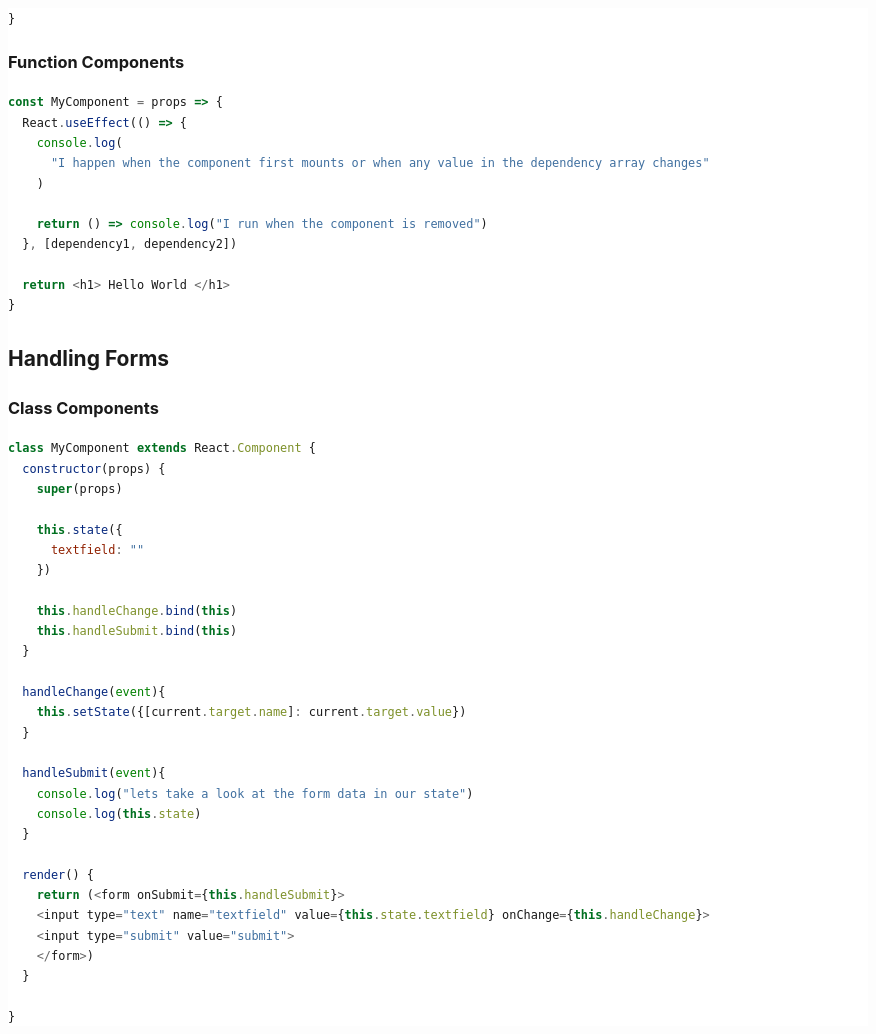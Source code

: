 ```js
}
```

### Function Components

```js
const MyComponent = props => {
  React.useEffect(() => {
    console.log(
      "I happen when the component first mounts or when any value in the dependency array changes"
    )

    return () => console.log("I run when the component is removed")
  }, [dependency1, dependency2])

  return <h1> Hello World </h1>
}
```

## Handling Forms

### Class Components

```js
class MyComponent extends React.Component {
  constructor(props) {
    super(props)

    this.state({
      textfield: ""
    })

    this.handleChange.bind(this)
    this.handleSubmit.bind(this)
  }

  handleChange(event){
    this.setState({[current.target.name]: current.target.value})
  }

  handleSubmit(event){
    console.log("lets take a look at the form data in our state")
    console.log(this.state)
  }

  render() {
    return (<form onSubmit={this.handleSubmit}>
    <input type="text" name="textfield" value={this.state.textfield} onChange={this.handleChange}>
    <input type="submit" value="submit">
    </form>)
  }

}
```
